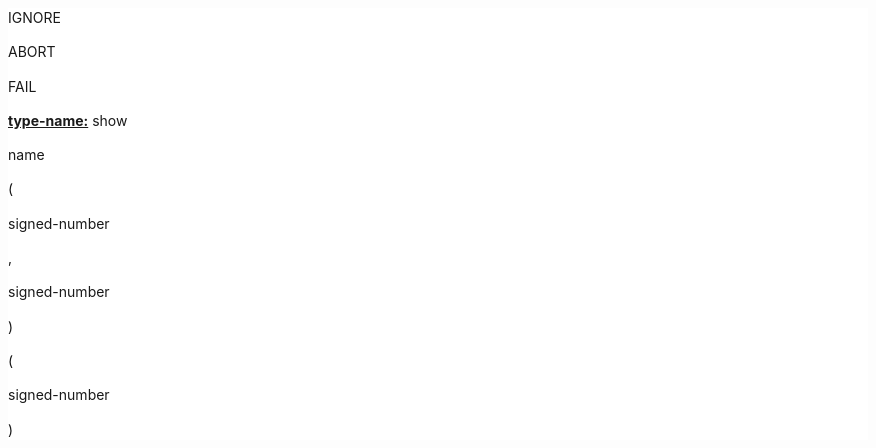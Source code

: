 




IGNORE




ABORT




FAIL










**[type\-name:](syntax/type-name.html)**
show








name



(



signed\-number



,



signed\-number



)






(



signed\-number



)








